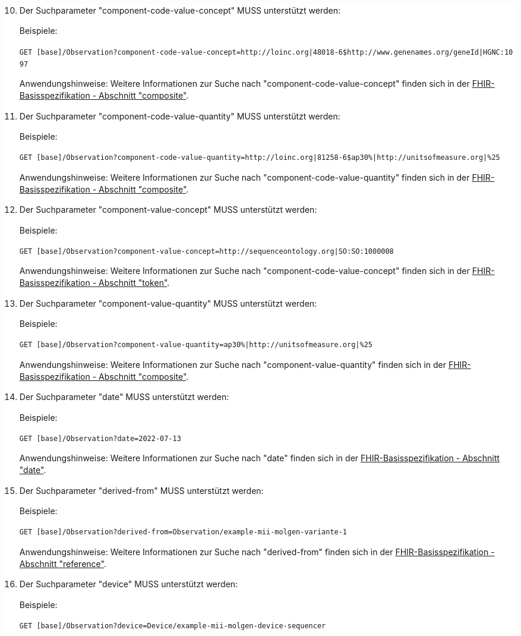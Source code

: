 10. Der Suchparameter "component-code-value-concept" MUSS unterstützt werden:

    Beispiele:

    ```GET [base]/Observation?component-code-value-concept=http://loinc.org|48018-6$http://www.genenames.org/geneId|HGNC:1097```
    
    Anwendungshinweise: Weitere Informationen zur Suche nach "component-code-value-concept" finden sich in der [FHIR-Basisspezifikation - Abschnitt "composite"](http://hl7.org/fhir/search.html#composite).

11. Der Suchparameter "component-code-value-quantity" MUSS unterstützt werden:

    Beispiele:

    ```GET [base]/Observation?component-code-value-quantity=http://loinc.org|81258-6$ap30%|http://unitsofmeasure.org|%25```
    
    Anwendungshinweise: Weitere Informationen zur Suche nach "component-code-value-quantity" finden sich in der [FHIR-Basisspezifikation - Abschnitt "composite"](http://hl7.org/fhir/search.html#composite).

12. Der Suchparameter "component-value-concept" MUSS unterstützt werden:

    Beispiele:

    ```GET [base]/Observation?component-value-concept=http://sequenceontology.org|SO:SO:1000008```
    
    Anwendungshinweise: Weitere Informationen zur Suche nach "component-code-value-concept" finden sich in der [FHIR-Basisspezifikation - Abschnitt "token"](http://hl7.org/fhir/R4/search.html#token).

13. Der Suchparameter "component-value-quantity" MUSS unterstützt werden:

    Beispiele:

    ```GET [base]/Observation?component-value-quantity=ap30%|http://unitsofmeasure.org|%25```
    
    Anwendungshinweise: Weitere Informationen zur Suche nach "component-value-quantity" finden sich in der [FHIR-Basisspezifikation - Abschnitt "composite"](http://hl7.org/fhir/search.html#composite).

14. Der Suchparameter "date" MUSS unterstützt werden:

    Beispiele:

    ```GET [base]/Observation?date=2022-07-13```
    
    Anwendungshinweise: Weitere Informationen zur Suche nach "date" finden sich in der [FHIR-Basisspezifikation - Abschnitt "date"](http://hl7.org/fhir/R4/search.html#date).

15. Der Suchparameter "derived-from" MUSS unterstützt werden:

    Beispiele:

    ```GET [base]/Observation?derived-from=Observation/example-mii-molgen-variante-1```
    
    Anwendungshinweise: Weitere Informationen zur Suche nach "derived-from" finden sich in der [FHIR-Basisspezifikation - Abschnitt "reference"](http://hl7.org/fhir/R4/search.html#reference).

16. Der Suchparameter "device" MUSS unterstützt werden:

    Beispiele:

    ```GET [base]/Observation?device=Device/example-mii-molgen-device-sequencer```
    